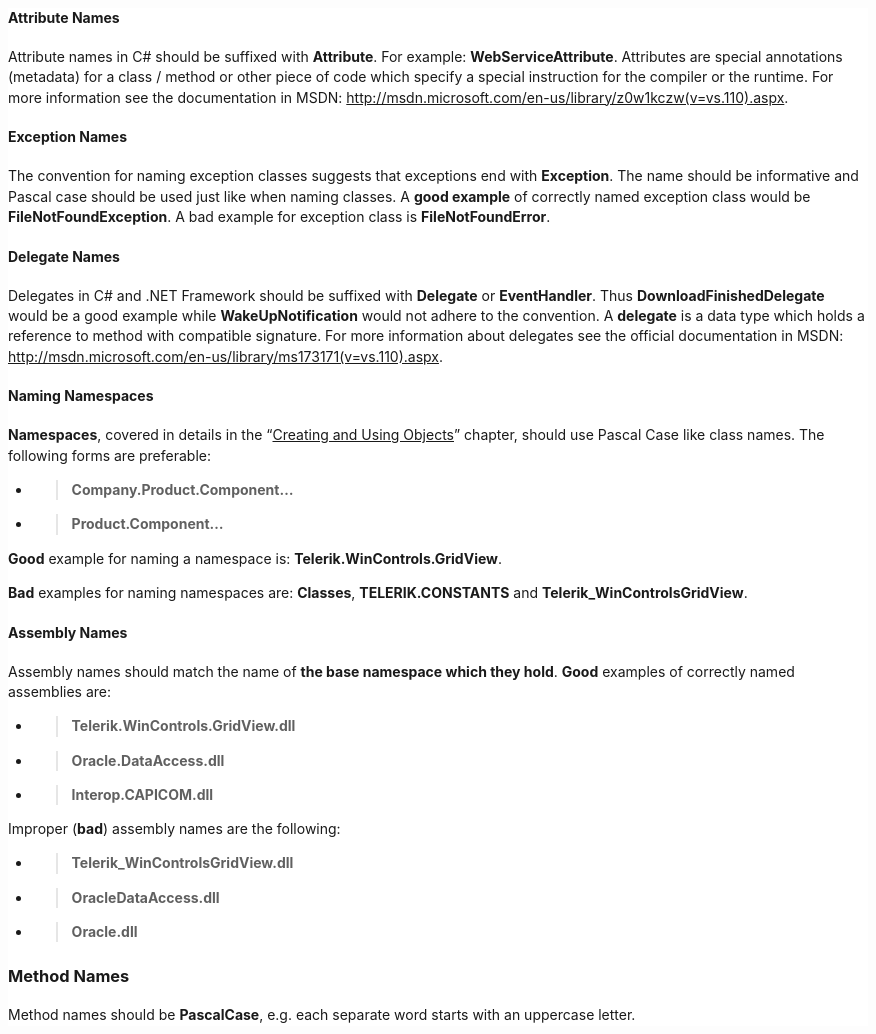 #### Attribute Names

Attribute names in C\# should be suffixed with **Attribute**. For example: **WebServiceAttribute**. Attributes are special annotations (metadata) for a class / method or other piece of code which specify a special instruction for the compiler or the runtime. For more information see the documentation in MSDN: <http://msdn.microsoft.com/en-us/library/z0w1kczw(v=vs.110).aspx>.

#### Exception Names

The convention for naming exception classes suggests that exceptions end with **Exception**. The name should be informative and Pascal case should be used just like when naming classes. A **good example** of correctly named exception class would be **FileNotFoundException**. A bad example for exception class is **FileNotFoundError**.

#### Delegate Names

Delegates in C\# and .NET Framework should be suffixed with **Delegate** or **EventHandler**. Thus **DownloadFinishedDelegate** would be a good example while **WakeUpNotification** would not adhere to the convention. A **delegate** is a data type which holds a reference to method with compatible signature. For more information about delegates see the official documentation in MSDN: <http://msdn.microsoft.com/en-us/library/ms173171(v=vs.110).aspx>.

#### Naming Namespaces

**Namespaces**, covered in details in the “[Creating and Using Objects](#chapter-11.-creating-and-using-objects)” chapter, should use Pascal Case like class names. The following forms are preferable:

  - > **Company.Product.Component…**

  - > **Product.Component…**

**Good** example for naming a namespace is: **Telerik.WinControls.GridView**.

**Bad** examples for naming namespaces are: **Classes**, **TELERIK.CONSTANTS** and **Telerik\_WinControlsGridView**.

#### Assembly Names

Assembly names should match the name of **the base namespace which they hold**. **Good** examples of correctly named assemblies are:

  - > **Telerik.WinControls.GridView.dll**

  - > **Oracle.DataAccess.dll**

  - > **Interop.CAPICOM.dll**

Improper (**bad**) assembly names are the following:

  - > **Telerik\_WinControlsGridView.dll**

  - > **OracleDataAccess.dll**

  - > **Oracle.dll**

### Method Names

Method names should be **PascalCase**, e.g. each separate word starts with an uppercase letter.
